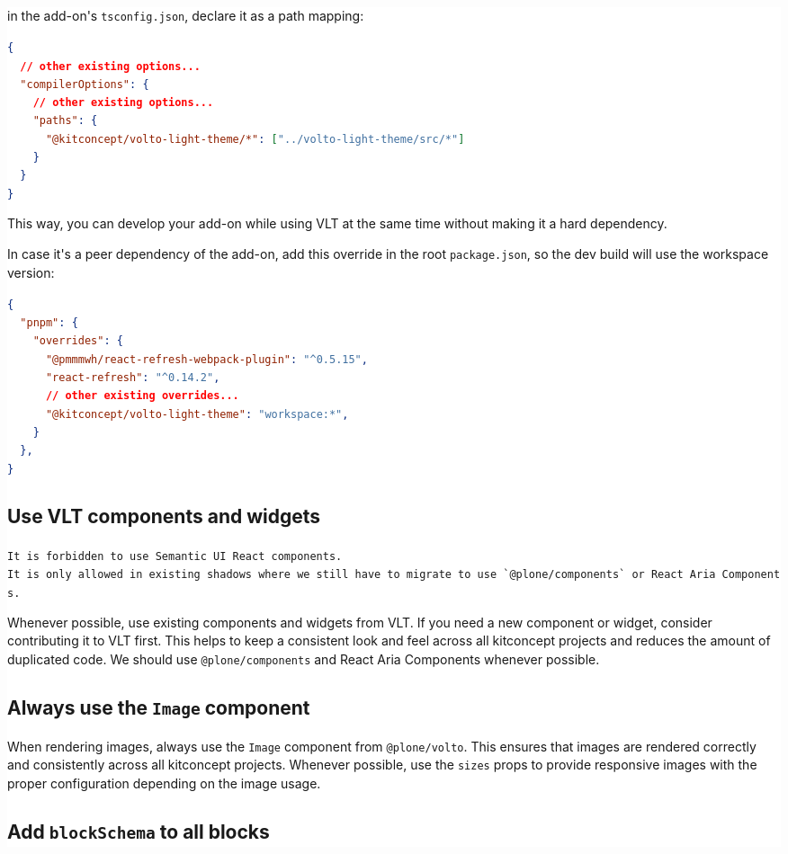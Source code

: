 in the add-on's `tsconfig.json`, declare it as a path mapping:

```json
{
  // other existing options...
  "compilerOptions": {
    // other existing options...
    "paths": {
      "@kitconcept/volto-light-theme/*": ["../volto-light-theme/src/*"]
    }
  }
}
```

This way, you can develop your add-on while using VLT at the same time without making it a hard dependency.

In case it's a peer dependency of the add-on, add this override in the root `package.json`, so the dev build will use the workspace version:

```json
{
  "pnpm": {
    "overrides": {
      "@pmmmwh/react-refresh-webpack-plugin": "^0.5.15",
      "react-refresh": "^0.14.2",
      // other existing overrides...
      "@kitconcept/volto-light-theme": "workspace:*",
    }
  },
}
```

## Use VLT components and widgets

```{important}
It is forbidden to use Semantic UI React components.
It is only allowed in existing shadows where we still have to migrate to use `@plone/components` or React Aria Components.
```

Whenever possible, use existing components and widgets from VLT.
If you need a new component or widget, consider contributing it to VLT first.
This helps to keep a consistent look and feel across all kitconcept projects and reduces the amount of duplicated code.
We should use `@plone/components` and React Aria Components whenever possible.

## Always use the `Image` component

When rendering images, always use the `Image` component from `@plone/volto`.
This ensures that images are rendered correctly and consistently across all kitconcept projects.
Whenever possible, use the `sizes` props to provide responsive images with the proper configuration depending on the image usage.

## Add `blockSchema` to all blocks
